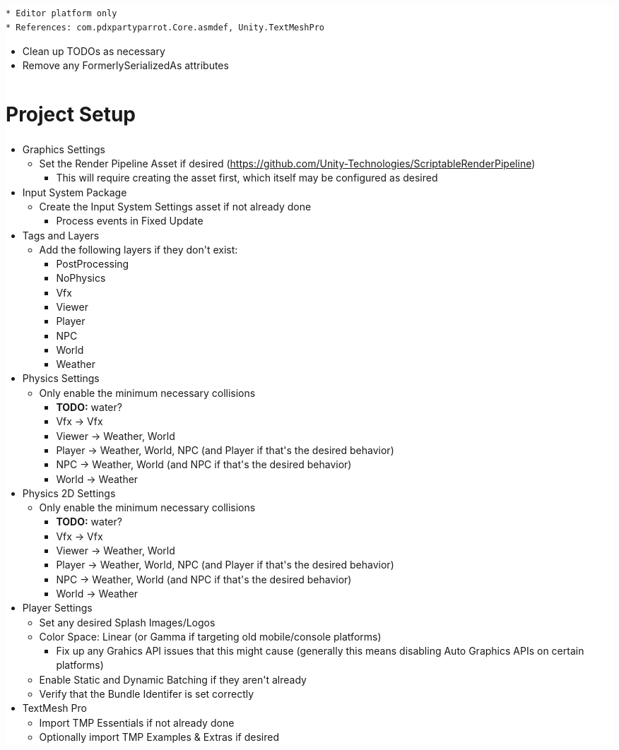     * Editor platform only
    * References: com.pdxpartyparrot.Core.asmdef, Unity.TextMeshPro
* Clean up TODOs as necessary
* Remove any FormerlySerializedAs attributes

# Project Setup

* Graphics Settings
  * Set the Render Pipeline Asset if desired (https://github.com/Unity-Technologies/ScriptableRenderPipeline)
    * This will require creating the asset first, which itself may be configured as desired
* Input System Package
  * Create the Input System Settings asset if not already done
    * Process events in Fixed Update
* Tags and Layers
  * Add the following layers if they don't exist:
    * PostProcessing
    * NoPhysics
    * Vfx
    * Viewer
    * Player
    * NPC
    * World
    * Weather
* Physics Settings
  * Only enable the minimum necessary collisions
    * **TODO:** water?
    * Vfx -> Vfx
    * Viewer -> Weather, World
    * Player -> Weather, World, NPC (and Player if that's the desired behavior)
    * NPC -> Weather, World (and NPC if that's the desired behavior)
    * World -> Weather
* Physics 2D Settings
  * Only enable the minimum necessary collisions
    * **TODO:** water?
    * Vfx -> Vfx
    * Viewer -> Weather, World
    * Player -> Weather, World, NPC (and Player if that's the desired behavior)
    * NPC -> Weather, World (and NPC if that's the desired behavior)
    * World -> Weather
* Player Settings
  * Set any desired Splash Images/Logos
  * Color Space: Linear (or Gamma if targeting old mobile/console platforms)
    * Fix up any Grahics API issues that this might cause (generally this means disabling Auto Graphics APIs on certain platforms)
  * Enable Static and Dynamic Batching if they aren't already
  * Verify that the Bundle Identifer is set correctly
* TextMesh Pro
  * Import TMP Essentials if not already done
  * Optionally import TMP Examples & Extras if desired
